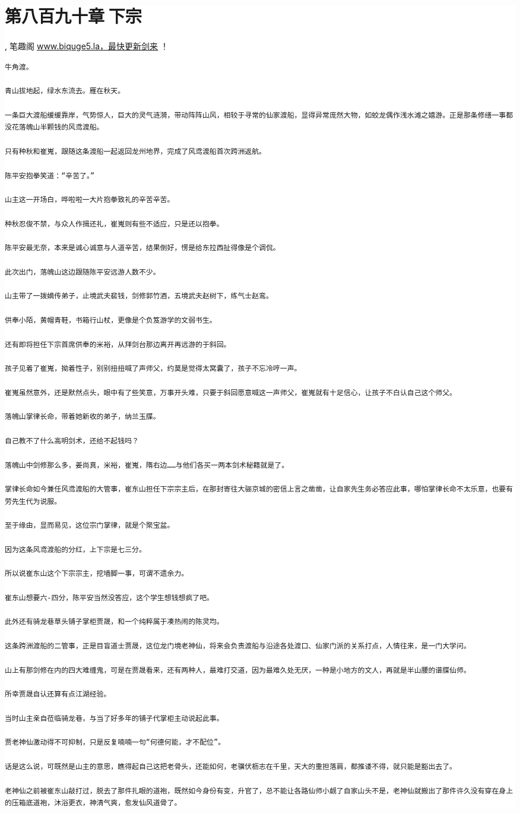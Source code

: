 # 第八百九十章 下宗
, 笔趣阁 www.biquge5.la，最快更新剑来 ！

    牛角渡。

    青山拔地起，绿水东流去。雁在秋天。

    一条巨大渡船缓缓靠岸，气势惊人，巨大的灵气涟漪，带动阵阵山风，相较于寻常的仙家渡船，显得异常庞然大物，如蛟龙偶作浅水滩之嬉游。正是那条修缮一事都没花落魄山半颗钱的风鸢渡船。

    只有种秋和崔嵬，跟随这条渡船一起返回龙州地界，完成了风鸢渡船首次跨洲返航。

    陈平安抱拳笑道：“辛苦了。”

    山主这一开场白，哗啦啦一大片抱拳致礼的辛苦辛苦。

    种秋忍俊不禁，与众人作揖还礼，崔嵬则有些不适应，只是还以抱拳。

    陈平安最无奈，本来是诚心诚意与人道辛苦，结果倒好，愣是给东拉西扯得像是个调侃。

    此次出门，落魄山这边跟随陈平安远游人数不少。

    山主带了一拨嫡传弟子，止境武夫裴钱，剑修郭竹酒，五境武夫赵树下，练气士赵鸾。

    供奉小陌，黄帽青鞋，书箱行山杖，更像是个负笈游学的文弱书生。

    还有即将担任下宗首席供奉的米裕，从拜剑台那边离开再远游的于斜回。

    孩子见着了崔嵬，拗着性子，别别扭扭喊了声师父，约莫是觉得太窝囊了，孩子不忘冷哼一声。

    崔嵬虽然意外，还是默然点头，眼中有了些笑意，万事开头难，只要于斜回愿意喊这一声师父，崔嵬就有十足信心，让孩子不白认自己这个师父。

    落魄山掌律长命，带着她新收的弟子，纳兰玉牒。

    自己教不了什么高明剑术，还给不起钱吗？

    落魄山中剑修那么多，姜尚真，米裕，崔嵬，隋右边……与他们各买一两本剑术秘籍就是了。

    掌律长命如今兼任风鸢渡船的大管事，崔东山担任下宗宗主后，在那封寄往大骊京城的密信上言之凿凿，让自家先生务必答应此事，哪怕掌律长命不太乐意，也要有劳先生代为说服。

    至于缘由，显而易见，这位宗门掌律，就是个聚宝盆。

    因为这条风鸢渡船的分红，上下宗是七三分。

    所以说崔东山这个下宗宗主，挖墙脚一事，可谓不遗余力。

    崔东山想要六-四分，陈平安当然没答应，这个学生想钱想疯了吧。

    此外还有骑龙巷草头铺子掌柜贾晟，和一个纯粹属于凑热闹的陈灵均。

    这条跨洲渡船的二管事，正是目盲道士贾晟，这位龙门境老神仙，将来会负责渡船与沿途各处渡口、仙家门派的关系打点，人情往来，是一门大学问。

    山上有那剑修在内的四大难缠鬼，可是在贾晟看来，还有两种人，最难打交道，因为最难久处无厌，一种是小地方的文人，再就是半山腰的谱牒仙师。

    所幸贾晟自认还算有点江湖经验。

    当时山主亲自莅临骑龙巷，与当了好多年的铺子代掌柜主动说起此事。

    贾老神仙激动得不可抑制，只是反复喃喃一句“何德何能，才不配位”。

    话是这么说，可既然是山主的意思，瞧得起自己这把老骨头，还能如何，老骥伏枥志在千里，天大的重担落肩，都推诿不得，就只能是豁出去了。

    老神仙之前被崔东山敲打过，脱去了那件扎眼的道袍，既然如今身份有变，升官了，总不能让各路仙师小觑了自家山头不是，老神仙就搬出了那件许久没有穿在身上的压箱底道袍，沐浴更衣，神清气爽，愈发仙风道骨了。
